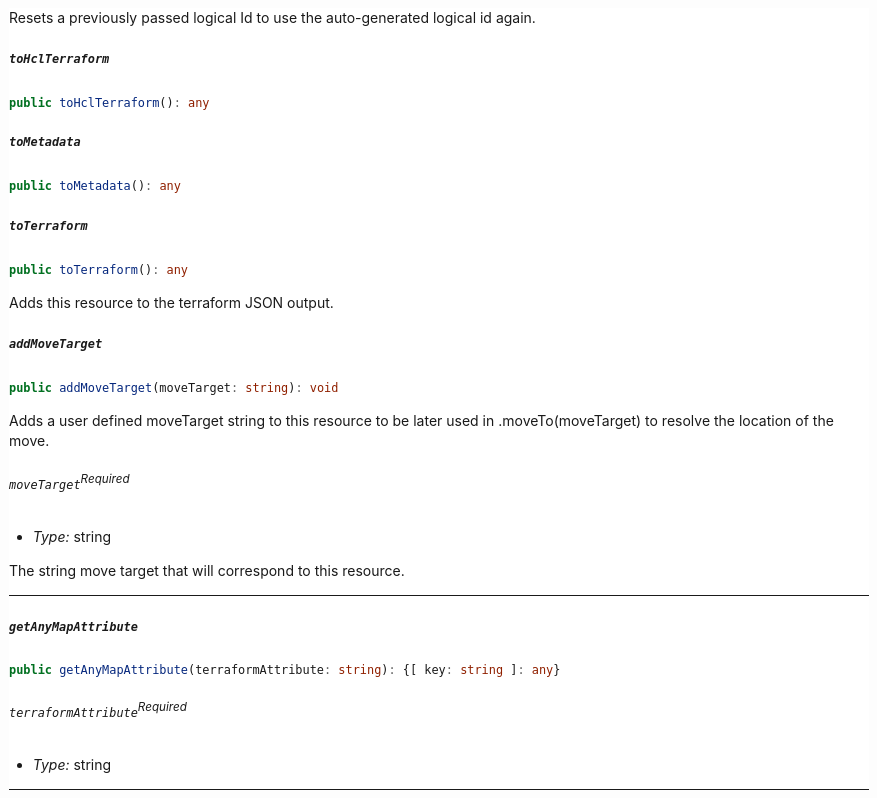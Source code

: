 Resets a previously passed logical Id to use the auto-generated logical id again.

##### `toHclTerraform` <a name="toHclTerraform" id="@cdktf/provider-gitlab.userSshkey.UserSshkey.toHclTerraform"></a>

```typescript
public toHclTerraform(): any
```

##### `toMetadata` <a name="toMetadata" id="@cdktf/provider-gitlab.userSshkey.UserSshkey.toMetadata"></a>

```typescript
public toMetadata(): any
```

##### `toTerraform` <a name="toTerraform" id="@cdktf/provider-gitlab.userSshkey.UserSshkey.toTerraform"></a>

```typescript
public toTerraform(): any
```

Adds this resource to the terraform JSON output.

##### `addMoveTarget` <a name="addMoveTarget" id="@cdktf/provider-gitlab.userSshkey.UserSshkey.addMoveTarget"></a>

```typescript
public addMoveTarget(moveTarget: string): void
```

Adds a user defined moveTarget string to this resource to be later used in .moveTo(moveTarget) to resolve the location of the move.

###### `moveTarget`<sup>Required</sup> <a name="moveTarget" id="@cdktf/provider-gitlab.userSshkey.UserSshkey.addMoveTarget.parameter.moveTarget"></a>

- *Type:* string

The string move target that will correspond to this resource.

---

##### `getAnyMapAttribute` <a name="getAnyMapAttribute" id="@cdktf/provider-gitlab.userSshkey.UserSshkey.getAnyMapAttribute"></a>

```typescript
public getAnyMapAttribute(terraformAttribute: string): {[ key: string ]: any}
```

###### `terraformAttribute`<sup>Required</sup> <a name="terraformAttribute" id="@cdktf/provider-gitlab.userSshkey.UserSshkey.getAnyMapAttribute.parameter.terraformAttribute"></a>

- *Type:* string

---
